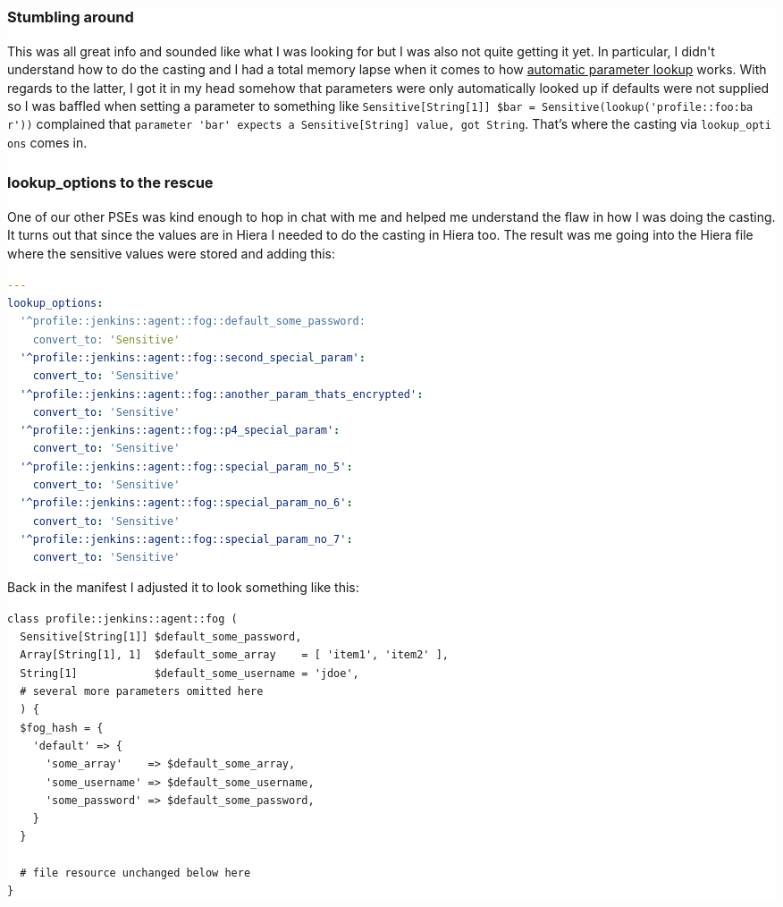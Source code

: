 
### Stumbling around

This was all great info and sounded like what I was looking for but I was also not quite getting it yet. In particular, I didn't understand how to do the casting and I had a total memory lapse when it comes to how [automatic parameter lookup][7] works. With regards to the latter, I got it in my head somehow that parameters were only automatically looked up if defaults were not supplied so I was baffled when setting a parameter to something like `Sensitive[String[1]] $bar = Sensitive(lookup('profile::foo:bar'))` complained that `parameter 'bar' expects a Sensitive[String] value, got String`. That’s where the casting via `lookup_options` comes in.

### lookup_options to the rescue

One of our other PSEs was kind enough to hop in chat with me and helped me understand the flaw in how I was doing the casting. It turns out that since the values are in Hiera I needed to do the casting in Hiera too. The result was me going into the Hiera file where the sensitive values were stored and adding this:

```yaml
---
lookup_options:
  '^profile::jenkins::agent::fog::default_some_password:
    convert_to: 'Sensitive'
  '^profile::jenkins::agent::fog::second_special_param':
    convert_to: 'Sensitive'
  '^profile::jenkins::agent::fog::another_param_thats_encrypted':
    convert_to: 'Sensitive'
  '^profile::jenkins::agent::fog::p4_special_param':
    convert_to: 'Sensitive'
  '^profile::jenkins::agent::fog::special_param_no_5':
    convert_to: 'Sensitive'
  '^profile::jenkins::agent::fog::special_param_no_6':
    convert_to: 'Sensitive'
  '^profile::jenkins::agent::fog::special_param_no_7':
    convert_to: 'Sensitive'
```

Back in the manifest I adjusted it to look something like this:

```puppet
class profile::jenkins::agent::fog (
  Sensitive[String[1]] $default_some_password,
  Array[String[1], 1]  $default_some_array    = [ 'item1', 'item2' ],
  String[1]            $default_some_username = 'jdoe',
  # several more parameters omitted here
  ) {
  $fog_hash = {
    'default' => {
      'some_array'    => $default_some_array,
      'some_username' => $default_some_username,
      'some_password' => $default_some_password,
    }
  }

  # file resource unchanged below here
}
```


[1]: https://github.com/voxpupuli/hiera-eyaml
[2]: https://voxpupuli.org/
[3]: https://github.com/voxpupuli/hiera-eyaml#setup
[4]: https://puppet.com/docs/pe/2018.1/overview/pe_architecture_overview.html#pe-architecture-the-master-of-masters-mom
[5]: https://forge.puppet.com/puppetlabs/puppetserver_gem
[6]: https://fog.io/about/getting_started.html
[7]: https://puppet.com/docs/hiera/3.3/puppet.html#automatic-parameter-lookup
[8]: https://puppet.com/docs/puppet/5.5/lang_data_sensitive.html
[9]: https://forge.puppet.com/binford2k/node_encrypt
[10]: https://tickets.puppetlabs.com/browse/PUP-7675
[11]: https://puppet.com/docs/puppet/5.5/hiera_merging.html#use-a-regular-expression-in-lookup-options
[12]: https://forge.puppet.com/
[13]: https://forge.puppet.com/binford2k/node_encrypt#automatically-distributing-certificates-to-compile-masters
[14]: https://puppet.com/docs/puppet/5.5/lang_collectors.html
[15]: https://github.com/dylanratcliffe/onceover
[16]: https://www.linkedin.com/in/dylan-ratcliffe-0b93301a
[17]: https://www.linkedin.com/in/ben-ford-061b344
[18]: https://puppet.com/products/puppet-bolt
[19]: https://forge.puppet.com/puppetlabs/puppet_authorization